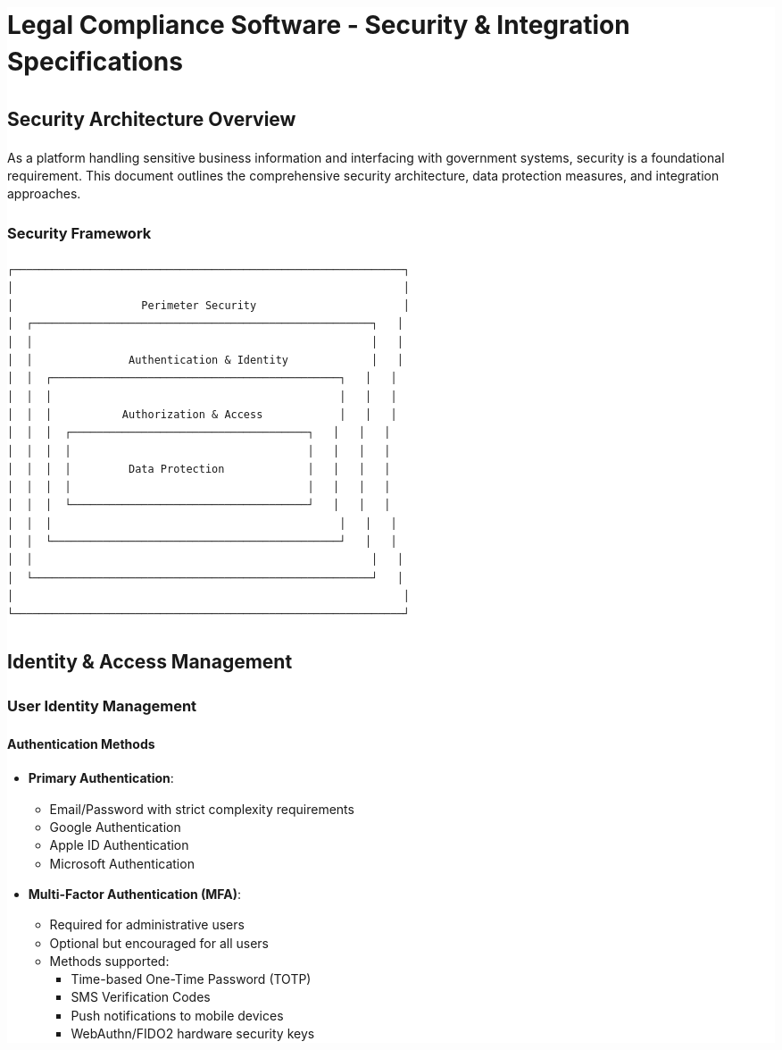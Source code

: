 # Legal Compliance Software - Security & Integration Specifications

## Security Architecture Overview

As a platform handling sensitive business information and interfacing with government systems, security is a foundational requirement. This document outlines the comprehensive security architecture, data protection measures, and integration approaches.

### Security Framework

```
┌─────────────────────────────────────────────────────────────┐
│                                                             │
│                    Perimeter Security                       │
│  ┌─────────────────────────────────────────────────────┐   │
│  │                                                     │   │
│  │               Authentication & Identity             │   │
│  │  ┌─────────────────────────────────────────────┐   │   │
│  │  │                                             │   │   │
│  │  │           Authorization & Access            │   │   │
│  │  │  ┌─────────────────────────────────────┐   │   │   │
│  │  │  │                                     │   │   │   │
│  │  │  │         Data Protection             │   │   │   │
│  │  │  │                                     │   │   │   │
│  │  │  └─────────────────────────────────────┘   │   │   │
│  │  │                                             │   │   │
│  │  └─────────────────────────────────────────────┘   │   │
│  │                                                     │   │
│  └─────────────────────────────────────────────────────┘   │
│                                                             │
└─────────────────────────────────────────────────────────────┘
```

## Identity & Access Management

### User Identity Management

#### Authentication Methods

- **Primary Authentication**:
  - Email/Password with strict complexity requirements
  - Google Authentication
  - Apple ID Authentication
  - Microsoft Authentication

- **Multi-Factor Authentication (MFA)**:
  - Required for administrative users
  - Optional but encouraged for all users
  - Methods supported:
    - Time-based One-Time Password (TOTP)
    - SMS Verification Codes
    - Push notifications to mobile devices
    - WebAuthn/FIDO2 hardware security keys
